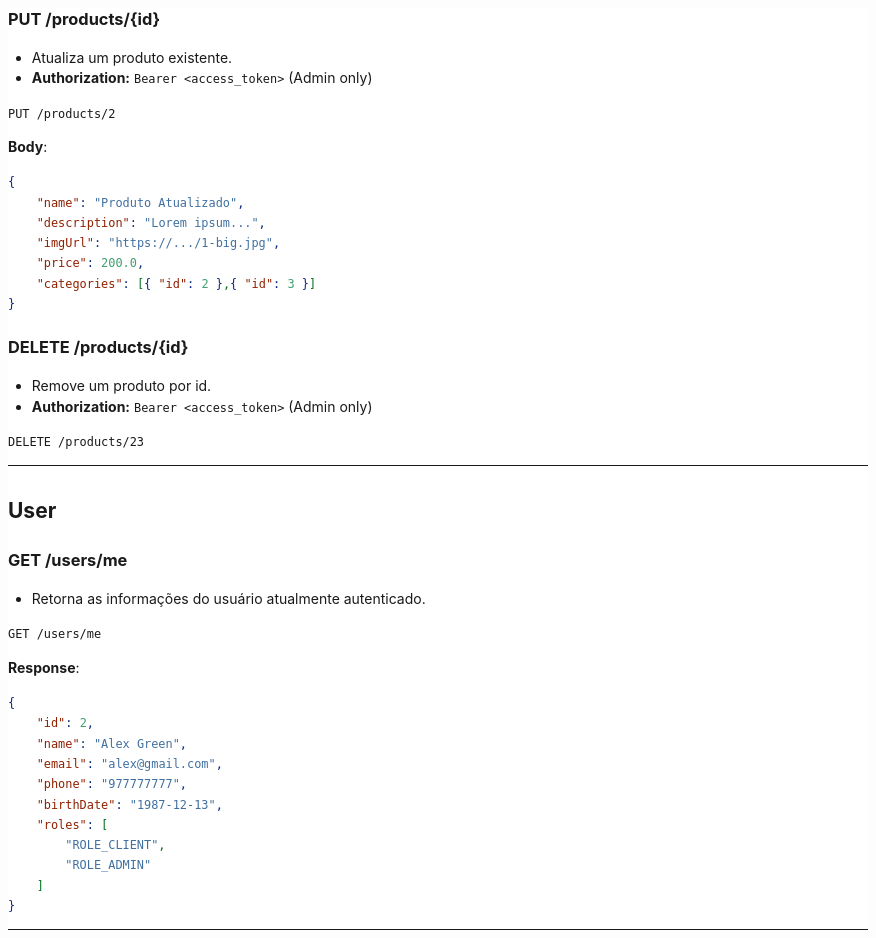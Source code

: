 ### PUT /products/{id}
- Atualiza um produto existente.  
- **Authorization:** `Bearer <access_token>` (Admin only)

```http
PUT /products/2
```

**Body**:
```json
{
    "name": "Produto Atualizado",
    "description": "Lorem ipsum...",
    "imgUrl": "https://.../1-big.jpg",
    "price": 200.0,
    "categories": [{ "id": 2 },{ "id": 3 }]
}
```

### DELETE /products/{id}
- Remove um produto por id.  
- **Authorization:** `Bearer <access_token>` (Admin only)

```http
DELETE /products/23
```

---

## User

### GET /users/me
- Retorna as informações do usuário atualmente autenticado.

```http
GET /users/me
```

**Response**:
```json
{
    "id": 2,
    "name": "Alex Green",
    "email": "alex@gmail.com",
    "phone": "977777777",
    "birthDate": "1987-12-13",
    "roles": [
        "ROLE_CLIENT",
        "ROLE_ADMIN"
    ]
}
```

---
